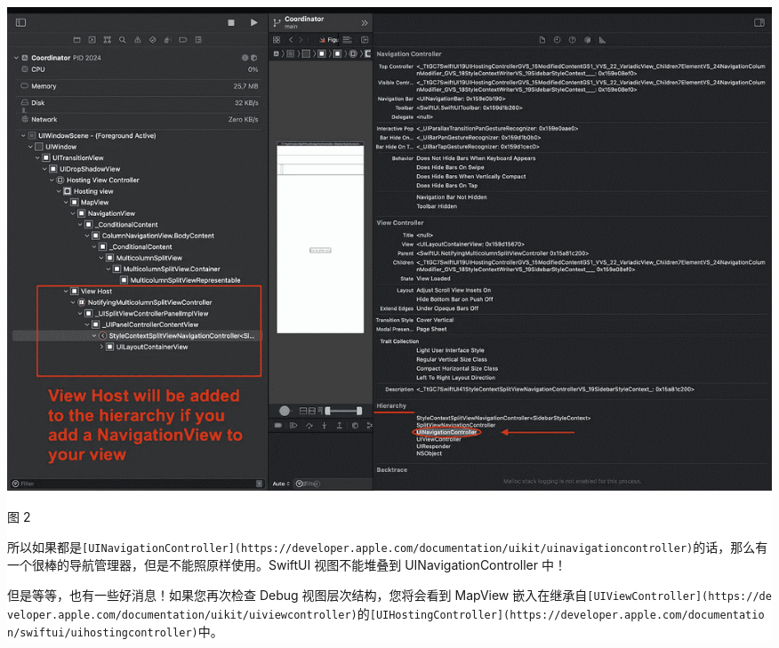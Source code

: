 ![](img/0732344cae5574900a7a69b9b0feadda.png)

图 2

所以如果都是`[UINavigationController](https://developer.apple.com/documentation/uikit/uinavigationcontroller)`的话，那么有一个很棒的导航管理器，但是不能照原样使用。SwiftUI 视图不能堆叠到 UINavigationController 中！

但是等等，也有一些好消息！如果您再次检查 Debug 视图层次结构，您将会看到 MapView 嵌入在继承自`[UIViewController](https://developer.apple.com/documentation/uikit/uiviewcontroller)`的`[UIHostingController](https://developer.apple.com/documentation/swiftui/uihostingcontroller)`中。
